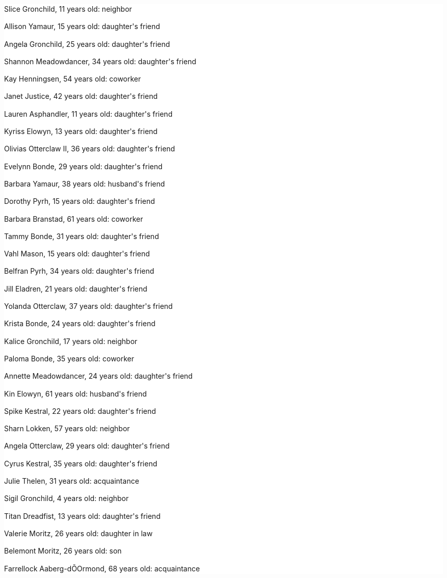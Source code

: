 Slice Gronchild, 11 years old: neighbor

Allison Yamaur, 15 years old: daughter's friend

Angela Gronchild, 25 years old: daughter's friend

Shannon Meadowdancer, 34 years old: daughter's friend

Kay Henningsen, 54 years old: coworker

Janet Justice, 42 years old: daughter's friend

Lauren Asphandler, 11 years old: daughter's friend

Kyriss Elowyn, 13 years old: daughter's friend

Olivias Otterclaw II, 36 years old: daughter's friend

Evelynn Bonde, 29 years old: daughter's friend

Barbara Yamaur, 38 years old: husband's friend

Dorothy Pyrh, 15 years old: daughter's friend

Barbara Branstad, 61 years old: coworker

Tammy Bonde, 31 years old: daughter's friend

Vahl Mason, 15 years old: daughter's friend

Belfran Pyrh, 34 years old: daughter's friend

Jill Eladren, 21 years old: daughter's friend

Yolanda Otterclaw, 37 years old: daughter's friend

Krista Bonde, 24 years old: daughter's friend

Kalice Gronchild, 17 years old: neighbor

Paloma Bonde, 35 years old: coworker

Annette Meadowdancer, 24 years old: daughter's friend

Kin Elowyn, 61 years old: husband's friend

Spike Kestral, 22 years old: daughter's friend

Sharn Lokken, 57 years old: neighbor

Angela Otterclaw, 29 years old: daughter's friend

Cyrus Kestral, 35 years old: daughter's friend

Julie Thelen, 31 years old: acquaintance

Sigil Gronchild, 4 years old: neighbor

Titan Dreadfist, 13 years old: daughter's friend

Valerie Moritz, 26 years old: daughter in law

Belemont Moritz, 26 years old: son

Farrellock Aaberg-dÕOrmond, 68 years old: acquaintance
